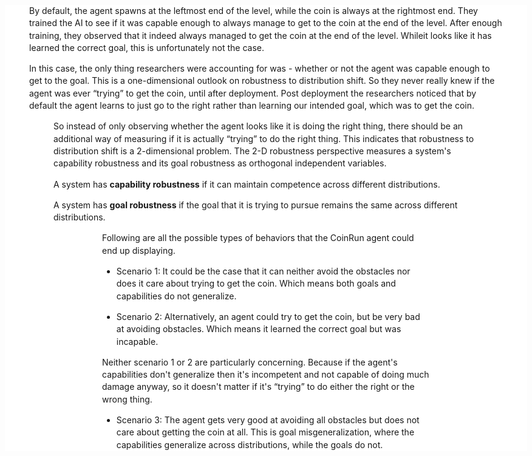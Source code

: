 <Figure src="./img/tgf_Image_1.png" alt="Enter image alt description" number="1" label="7.1" caption="Two levels in CoinRun. The level on the left is much easier than the level on the right ([Cobbe et al., 2019](https://arxiv.org/abs/1812.02341))." />

By default, the agent spawns at the leftmost end of the level, while the coin is always at the rightmost end. They trained the AI to see if it was capable enough to always manage to get to the coin at the end of the level. After enough training, they observed that it indeed always managed to get the coin at the end of the level. Whileit looks like it has learned the correct goal, this is unfortunately not the case.

In this case, the only thing researchers were accounting for was - whether or not the agent was capable enough to get to the goal. This is a one-dimensional outlook on robustness to distribution shift. So they never really knew if the agent was ever “trying” to get the coin, until after deployment. Post deployment the researchers noticed that by default the agent learns to just go to the right rather than learning our intended goal, which was to get the coin.

<Figure src="./img/iRM_Image_2.gif" alt="Enter image alt description" number="2" label="7.2" caption="Illustration of the Coin Run game. The agent is trained to go to the coin, but ends up learning to just go to the right. Figure from Quantifying Generalization in Reinforcement Learning ([Cobbe et al., 2019](https://arxiv.org/abs/1812.02341))." />

So instead of only observing whether the agent looks like it is doing the right thing, there should be an additional way of measuring if it is actually “trying” to do the right thing. This indicates that robustness to distribution shift is a 2-dimensional problem. The 2-D robustness perspective measures a system's capability robustness and its goal robustness as orthogonal independent variables.

A system has **capability robustness** if it can maintain competence across different distributions.

A system has **goal robustness** if the goal that it is trying to pursue remains the same across different distributions.

<Figure src="./img/YfC_Image_3.png" alt="Enter image alt description" number="3" label="7.3" caption="Conventional view of generalization and overfitting ([Mikulik, 2019](https://www.lesswrong.com/posts/2mhFMgtAjFJesaSYR/2-d-robustness))." />

<Figure src="./img/xhc_Image_4.png" alt="Enter image alt description" number="4" label="7.4" caption="More accurate and safety focused view of generalization and overfitting. We need to separately measure capability generalization and goal generalization ([Mikulik, 2019](https://www.lesswrong.com/posts/2mhFMgtAjFJesaSYR/2-d-robustness))." />

Following are all the possible types of behaviors that the CoinRun agent could end up displaying.

- Scenario 1: It could be the case that it can neither avoid the obstacles nor does it care about trying to get the coin. Which means both goals and capabilities do not generalize.

- Scenario 2: Alternatively, an agent could try to get the coin, but be very bad at avoiding obstacles. Which means it learned the correct goal but was incapable.

Neither scenario 1 or 2 are particularly concerning. Because if the agent's capabilities don't generalize then it's incompetent and not capable of doing much damage anyway, so it doesn't matter if it's “trying” to do either the right or the wrong thing.

- Scenario 3: The agent gets very good at avoiding all obstacles but does not care about getting the coin at all. This is goal misgeneralization, where the capabilities generalize across distributions, while the goals do not.
